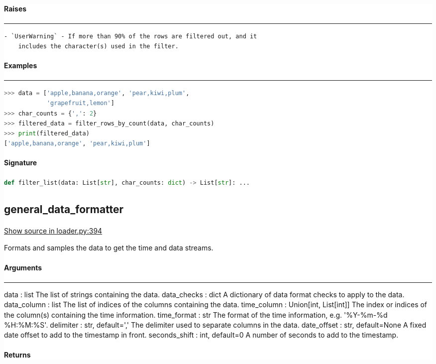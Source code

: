 #### Raises

----------
    - `UserWarning` - If more than 90% of the rows are filtered out, and it
        includes the character(s) used in the filter.

#### Examples

----------

```python
>>> data = ['apple,banana,orange', 'pear,kiwi,plum',
            'grapefruit,lemon']
>>> char_counts = {',': 2}
>>> filtered_data = filter_rows_by_count(data, char_counts)
>>> print(filtered_data)
['apple,banana,orange', 'pear,kiwi,plum']
```

#### Signature

```python
def filter_list(data: List[str], char_counts: dict) -> List[str]: ...
```



## general_data_formatter

[Show source in loader.py:394](https://github.com/Gorkowski/particula/blob/main/particula/data/loader.py#L394)

Formats and samples the data to get the time and data streams.

#### Arguments

----------
data : list
    The list of strings containing the data.
data_checks : dict
    A dictionary of data format checks to apply to the data.
data_column : list
    The list of indices of the columns containing the data.
time_column : Union[int, List[int]]
    The index or indices of the column(s) containing the time information.
time_format : str
    The format of the time information, e.g. '%Y-%m-%d %H:%M:%S'.
delimiter : str, default=','
    The delimiter used to separate columns in the data.
date_offset : str, default=None
    A fixed date offset to add to the timestamp in front.
seconds_shift : int, default=0
    A number of seconds to add to the timestamp.

#### Returns
